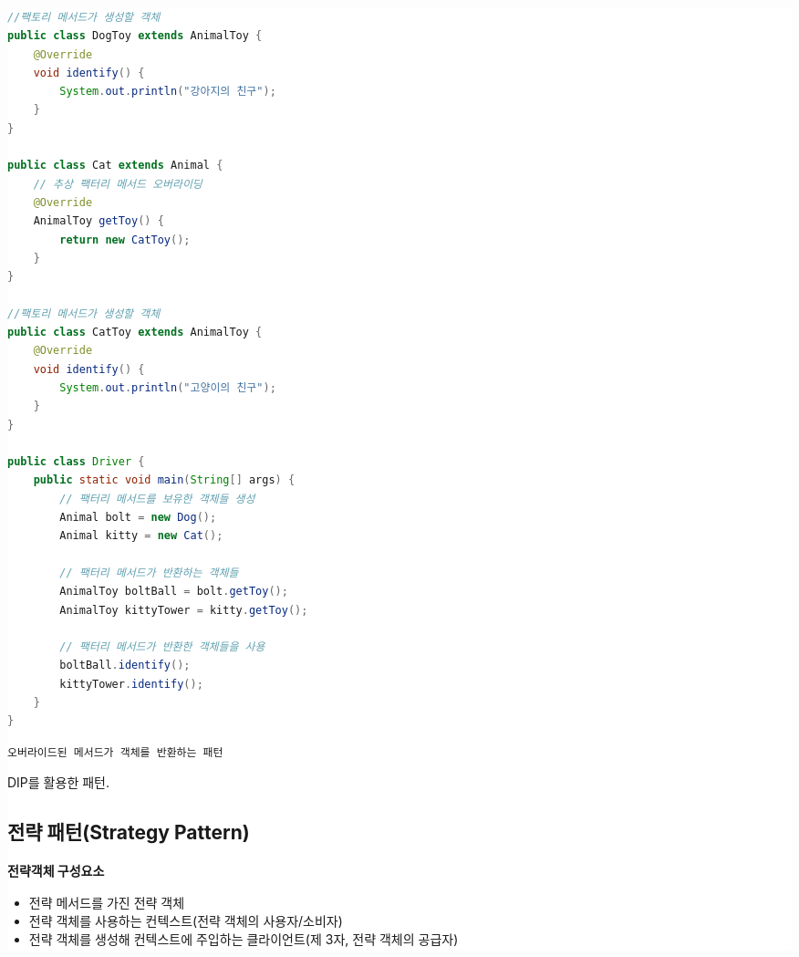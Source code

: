 ```java
//팩토리 메서드가 생성할 객체
public class DogToy extends AnimalToy {
    @Override
    void identify() {
        System.out.println("강아지의 친구");
    }
}

public class Cat extends Animal {
    // 추상 팩터리 메서드 오버라이딩
    @Override
    AnimalToy getToy() {
        return new CatToy();
    }
}

//팩토리 메서드가 생성할 객체
public class CatToy extends AnimalToy {
    @Override
    void identify() {
        System.out.println("고양이의 친구");
    }
}

public class Driver {
    public static void main(String[] args) {
        // 팩터리 메서드를 보유한 객체들 생성
        Animal bolt = new Dog();
        Animal kitty = new Cat();

        // 팩터리 메서드가 반환하는 객체들
        AnimalToy boltBall = bolt.getToy();
        AnimalToy kittyTower = kitty.getToy();

        // 팩터리 메서드가 반환한 객체들을 사용
        boltBall.identify();
        kittyTower.identify();
    }
}
```

```java
오버라이드된 메서드가 객체를 반환하는 패턴
```
DIP를 활용한 패턴.

<h2> 전략 패턴(Strategy Pattern) </h2>
<b>전략객체 구성요소</b>

- 전략 메서드를 가진 전략 객체
- 전략 객체를 사용하는 컨텍스트(전략 객체의 사용자/소비자)
- 전략 객체를 생성해 컨텍스트에 주입하는 클라이언트(제 3자, 전략 객체의 공급자)
